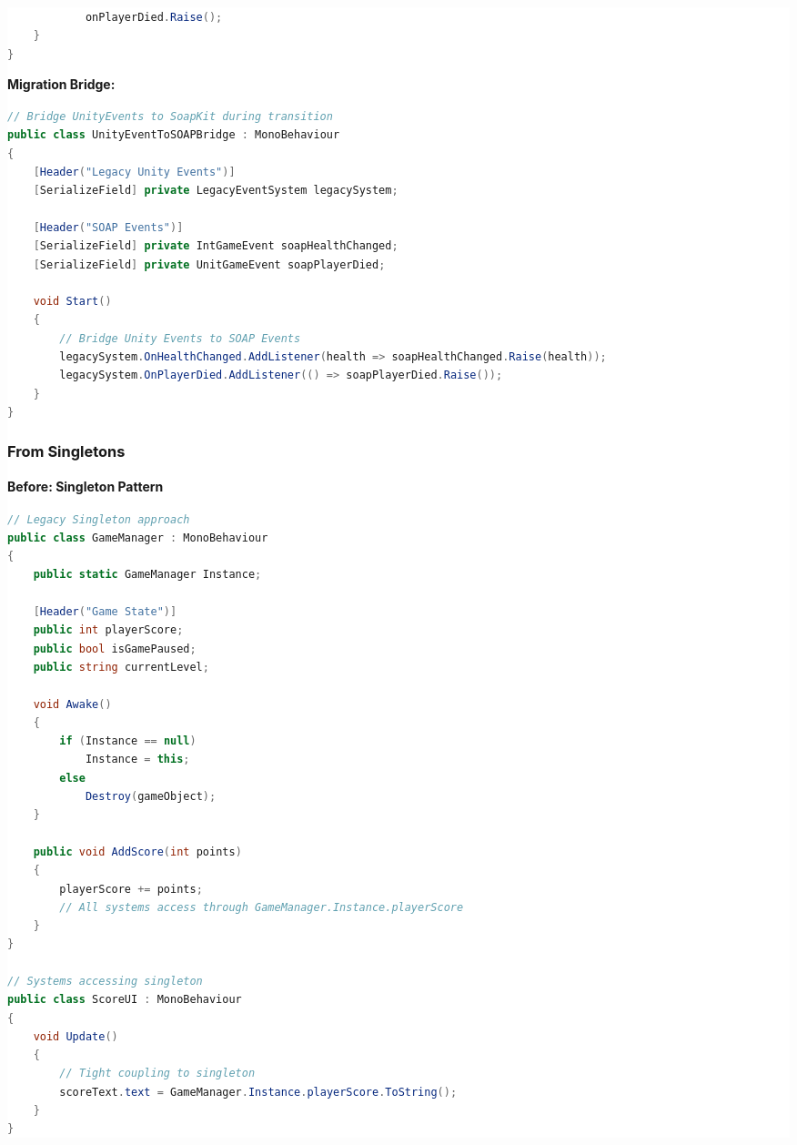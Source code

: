 ```csharp
            onPlayerDied.Raise();
    }
}
```

**Migration Bridge:**
```csharp
// Bridge UnityEvents to SoapKit during transition
public class UnityEventToSOAPBridge : MonoBehaviour
{
    [Header("Legacy Unity Events")]
    [SerializeField] private LegacyEventSystem legacySystem;
    
    [Header("SOAP Events")]
    [SerializeField] private IntGameEvent soapHealthChanged;
    [SerializeField] private UnitGameEvent soapPlayerDied;
    
    void Start()
    {
        // Bridge Unity Events to SOAP Events
        legacySystem.OnHealthChanged.AddListener(health => soapHealthChanged.Raise(health));
        legacySystem.OnPlayerDied.AddListener(() => soapPlayerDied.Raise());
    }
}
```

### From Singletons

**Before: Singleton Pattern**
```csharp
// Legacy Singleton approach
public class GameManager : MonoBehaviour
{
    public static GameManager Instance;
    
    [Header("Game State")]
    public int playerScore;
    public bool isGamePaused;
    public string currentLevel;
    
    void Awake()
    {
        if (Instance == null)
            Instance = this;
        else
            Destroy(gameObject);
    }
    
    public void AddScore(int points)
    {
        playerScore += points;
        // All systems access through GameManager.Instance.playerScore
    }
}

// Systems accessing singleton
public class ScoreUI : MonoBehaviour
{
    void Update()
    {
        // Tight coupling to singleton
        scoreText.text = GameManager.Instance.playerScore.ToString();
    }
}
```